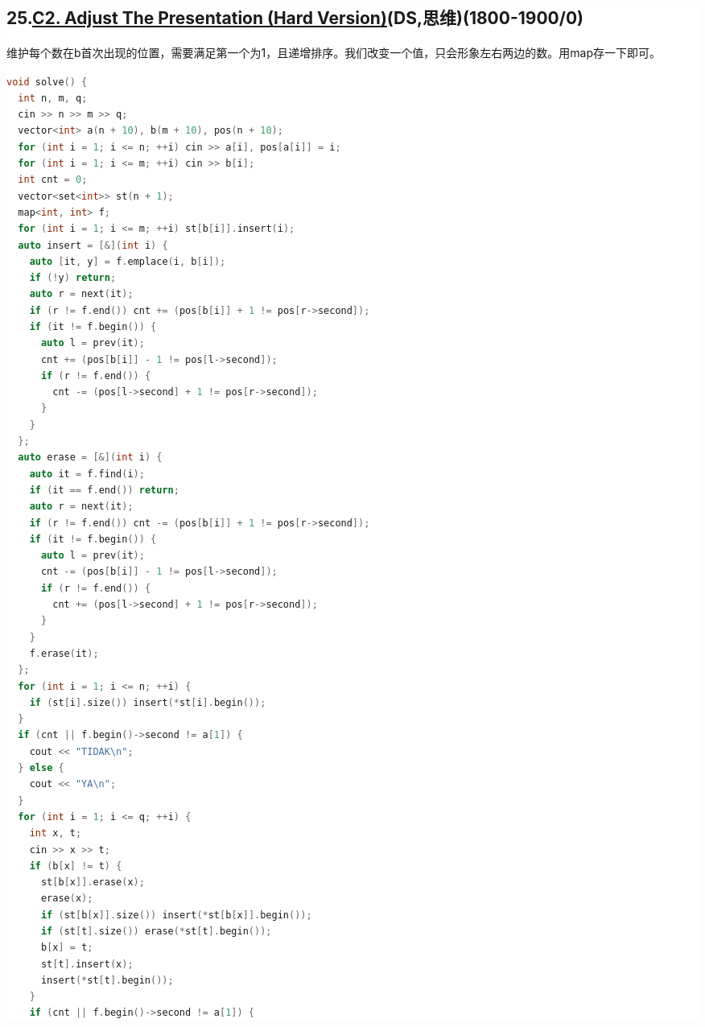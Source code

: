 ## 25.[C2. Adjust The Presentation (Hard Version)](https://codeforces.com/contest/2021/problem/C2)(DS,思维)(1800-1900/0)

维护每个数在b首次出现的位置，需要满足第一个为1，且递增排序。我们改变一个值，只会形象左右两边的数。用map存一下即可。

```cpp
void solve() {
  int n, m, q;
  cin >> n >> m >> q;
  vector<int> a(n + 10), b(m + 10), pos(n + 10);
  for (int i = 1; i <= n; ++i) cin >> a[i], pos[a[i]] = i;
  for (int i = 1; i <= m; ++i) cin >> b[i];
  int cnt = 0;
  vector<set<int>> st(n + 1);
  map<int, int> f;
  for (int i = 1; i <= m; ++i) st[b[i]].insert(i);
  auto insert = [&](int i) {
    auto [it, y] = f.emplace(i, b[i]);
    if (!y) return;
    auto r = next(it);
    if (r != f.end()) cnt += (pos[b[i]] + 1 != pos[r->second]);
    if (it != f.begin()) {
      auto l = prev(it);
      cnt += (pos[b[i]] - 1 != pos[l->second]);
      if (r != f.end()) {
        cnt -= (pos[l->second] + 1 != pos[r->second]);
      }
    }
  };
  auto erase = [&](int i) {
    auto it = f.find(i);
    if (it == f.end()) return;
    auto r = next(it);
    if (r != f.end()) cnt -= (pos[b[i]] + 1 != pos[r->second]);
    if (it != f.begin()) {
      auto l = prev(it);
      cnt -= (pos[b[i]] - 1 != pos[l->second]);
      if (r != f.end()) {
        cnt += (pos[l->second] + 1 != pos[r->second]);
      }
    }
    f.erase(it);
  };
  for (int i = 1; i <= n; ++i) {
    if (st[i].size()) insert(*st[i].begin());
  }
  if (cnt || f.begin()->second != a[1]) {
    cout << "TIDAK\n";
  } else {
    cout << "YA\n";
  }
  for (int i = 1; i <= q; ++i) {
    int x, t;
    cin >> x >> t;
    if (b[x] != t) {
      st[b[x]].erase(x);
      erase(x);
      if (st[b[x]].size()) insert(*st[b[x]].begin());
      if (st[t].size()) erase(*st[t].begin());
      b[x] = t;
      st[t].insert(x);
      insert(*st[t].begin());
    }
    if (cnt || f.begin()->second != a[1]) {
```
